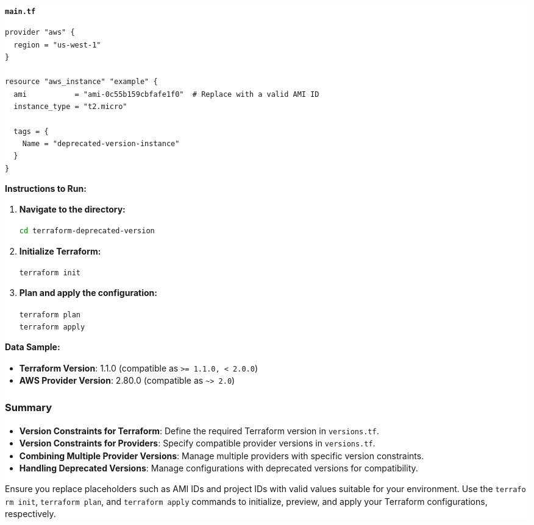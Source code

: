 **`main.tf`**
```hcl
provider "aws" {
  region = "us-west-1"
}

resource "aws_instance" "example" {
  ami           = "ami-0c55b159cbfafe1f0"  # Replace with a valid AMI ID
  instance_type = "t2.micro"

  tags = {
    Name = "deprecated-version-instance"
  }
}
```

**Instructions to Run:**

1. **Navigate to the directory:**
   ```sh
   cd terraform-deprecated-version
   ```

2. **Initialize Terraform:**
   ```sh
   terraform init
   ```

3. **Plan and apply the configuration:**
   ```sh
   terraform plan
   terraform apply
   ```

**Data Sample:**
- **Terraform Version**: 1.1.0 (compatible as `>= 1.1.0, < 2.0.0`)
- **AWS Provider Version**: 2.80.0 (compatible as `~> 2.0`)

### Summary

- **Version Constraints for Terraform**: Define the required Terraform version in `versions.tf`.
- **Version Constraints for Providers**: Specify compatible provider versions in `versions.tf`.
- **Combining Multiple Provider Versions**: Manage multiple providers with specific version constraints.
- **Handling Deprecated Versions**: Manage configurations with deprecated versions for compatibility.

Ensure you replace placeholders such as AMI IDs and project IDs with valid values suitable for your environment. Use the `terraform init`, `terraform plan`, and `terraform apply` commands to initialize, preview, and apply your Terraform configurations, respectively.
